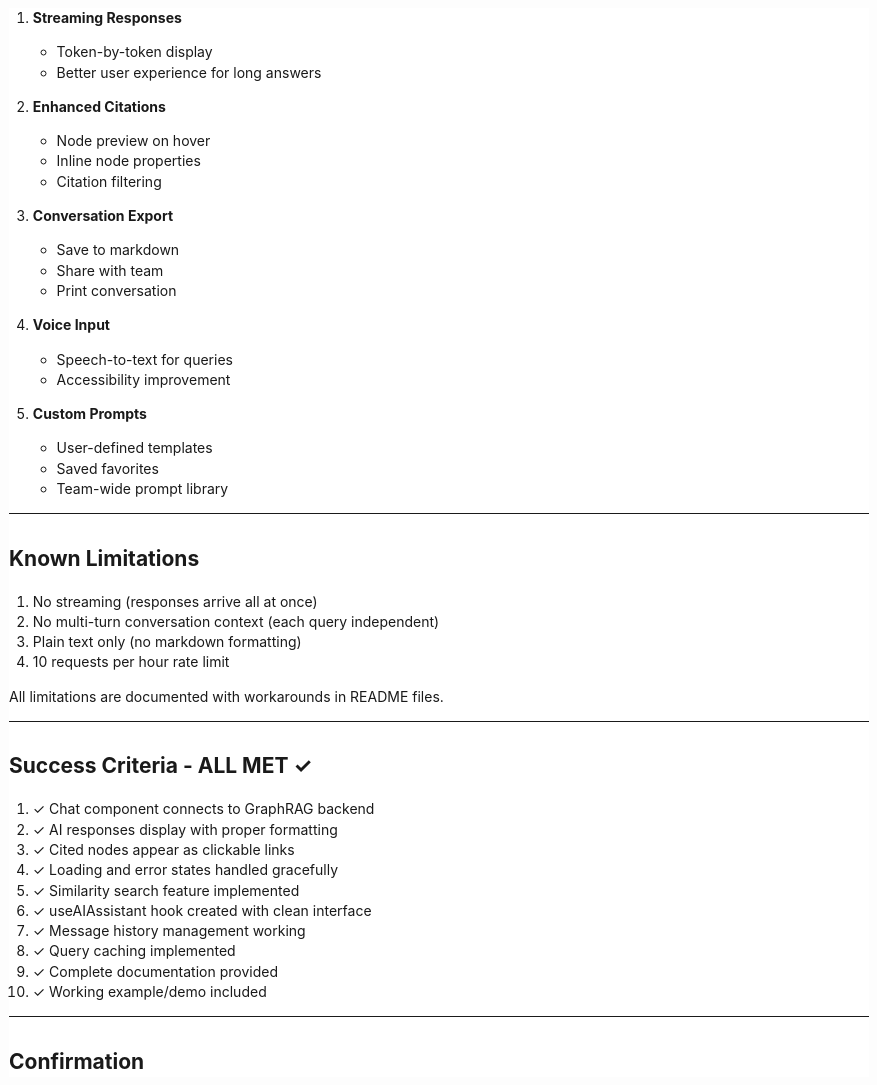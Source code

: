 1. **Streaming Responses**
   - Token-by-token display
   - Better user experience for long answers

2. **Enhanced Citations**
   - Node preview on hover
   - Inline node properties
   - Citation filtering

3. **Conversation Export**
   - Save to markdown
   - Share with team
   - Print conversation

4. **Voice Input**
   - Speech-to-text for queries
   - Accessibility improvement

5. **Custom Prompts**
   - User-defined templates
   - Saved favorites
   - Team-wide prompt library

---

## Known Limitations

1. No streaming (responses arrive all at once)
2. No multi-turn conversation context (each query independent)
3. Plain text only (no markdown formatting)
4. 10 requests per hour rate limit

All limitations are documented with workarounds in README files.

---

## Success Criteria - ALL MET ✓

1. ✓ Chat component connects to GraphRAG backend
2. ✓ AI responses display with proper formatting
3. ✓ Cited nodes appear as clickable links
4. ✓ Loading and error states handled gracefully
5. ✓ Similarity search feature implemented
6. ✓ useAIAssistant hook created with clean interface
7. ✓ Message history management working
8. ✓ Query caching implemented
9. ✓ Complete documentation provided
10. ✓ Working example/demo included

---

## Confirmation
